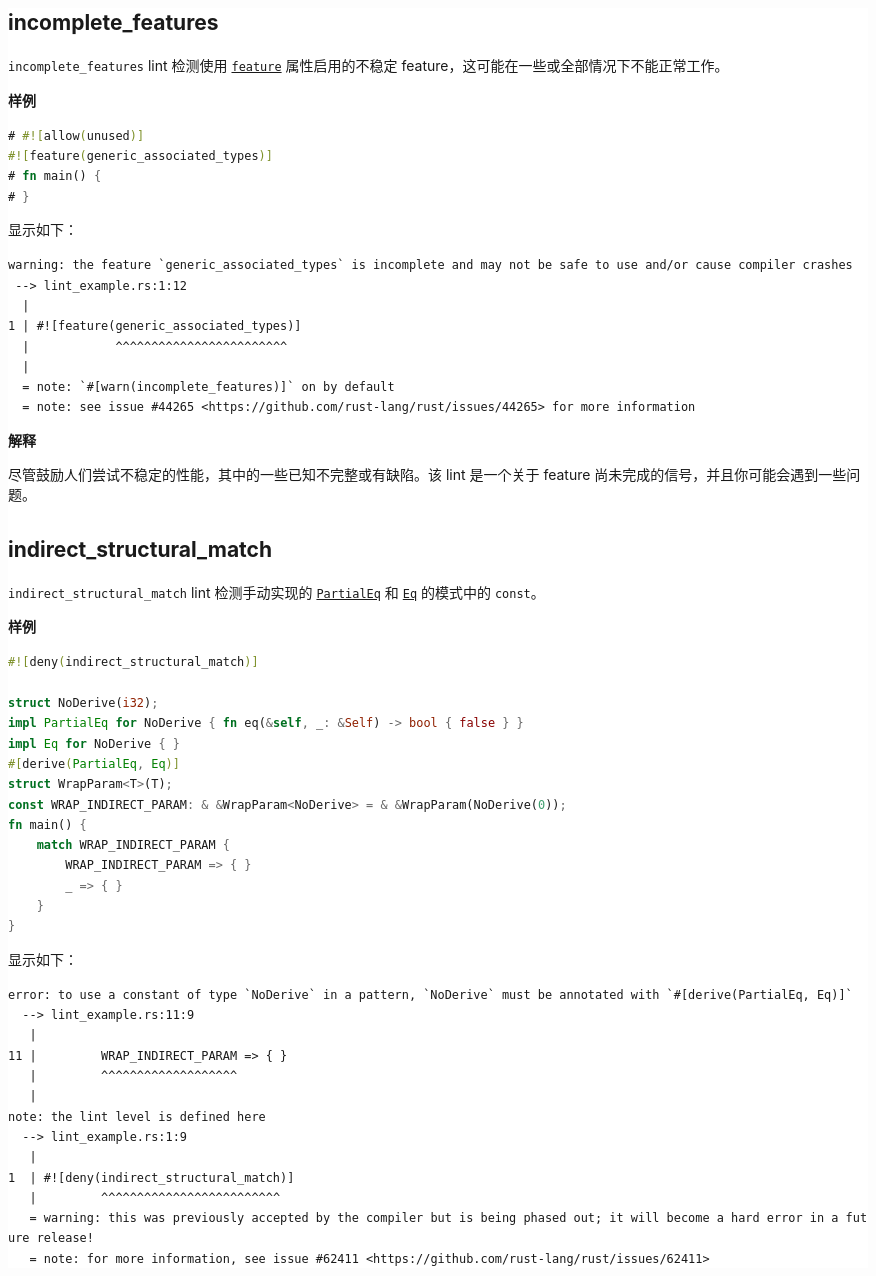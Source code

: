 ## incomplete_features
`incomplete_features` lint 检测使用 [`feature`](https://doc.rust-lang.org/nightly/unstable-book/) 属性启用的不稳定 feature，这可能在一些或全部情况下不能正常工作。

**样例**
```rust
# #![allow(unused)]
#![feature(generic_associated_types)]
# fn main() {
# }
```
显示如下：
```text
warning: the feature `generic_associated_types` is incomplete and may not be safe to use and/or cause compiler crashes
 --> lint_example.rs:1:12
  |
1 | #![feature(generic_associated_types)]
  |            ^^^^^^^^^^^^^^^^^^^^^^^^
  |
  = note: `#[warn(incomplete_features)]` on by default
  = note: see issue #44265 <https://github.com/rust-lang/rust/issues/44265> for more information
```
**解释**  

尽管鼓励人们尝试不稳定的性能，其中的一些已知不完整或有缺陷。该 lint 是一个关于 feature 尚未完成的信号，并且你可能会遇到一些问题。

## indirect_structural_match
`indirect_structural_match` lint 检测手动实现的 [`PartialEq`](https://doc.rust-lang.org/std/cmp/trait.PartialEq.html) 和 [`Eq`](https://doc.rust-lang.org/std/cmp/trait.Eq.html) 的模式中的 `const`。

**样例**
```rust
#![deny(indirect_structural_match)]

struct NoDerive(i32);
impl PartialEq for NoDerive { fn eq(&self, _: &Self) -> bool { false } }
impl Eq for NoDerive { }
#[derive(PartialEq, Eq)]
struct WrapParam<T>(T);
const WRAP_INDIRECT_PARAM: & &WrapParam<NoDerive> = & &WrapParam(NoDerive(0));
fn main() {
    match WRAP_INDIRECT_PARAM {
        WRAP_INDIRECT_PARAM => { }
        _ => { }
    }
}
```
显示如下：
```text
error: to use a constant of type `NoDerive` in a pattern, `NoDerive` must be annotated with `#[derive(PartialEq, Eq)]`
  --> lint_example.rs:11:9
   |
11 |         WRAP_INDIRECT_PARAM => { }
   |         ^^^^^^^^^^^^^^^^^^^
   |
note: the lint level is defined here
  --> lint_example.rs:1:9
   |
1  | #![deny(indirect_structural_match)]
   |         ^^^^^^^^^^^^^^^^^^^^^^^^^
   = warning: this was previously accepted by the compiler but is being phased out; it will become a hard error in a future release!
   = note: for more information, see issue #62411 <https://github.com/rust-lang/rust/issues/62411>
```